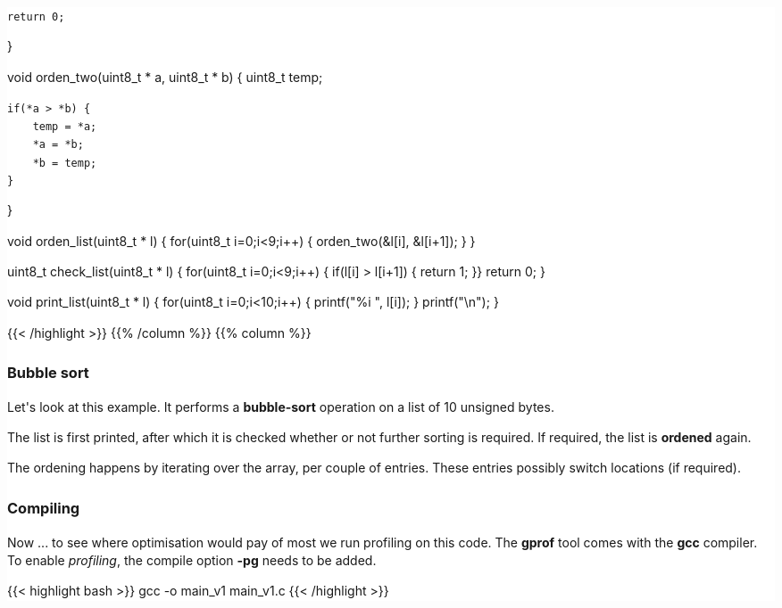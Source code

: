     return 0;
}

void orden_two(uint8_t * a, uint8_t * b) {
    uint8_t temp;

    if(*a > *b) {
        temp = *a;
        *a = *b;
        *b = temp;
    }
}

void orden_list(uint8_t * l) {
    for(uint8_t i=0;i<9;i++) { 
        orden_two(&l[i], &l[i+1]);
    }
}

uint8_t check_list(uint8_t * l) {
    for(uint8_t i=0;i<9;i++) {
        if(l[i] > l[i+1]) {
            return 1;
    }}
    return 0;
}

void print_list(uint8_t * l) {
    for(uint8_t i=0;i<10;i++) {
        printf("%i ", l[i]);
    } printf("\n");
}


{{< /highlight >}}
{{% /column %}}
{{% column %}}

### Bubble sort
Let's look at this example. It performs a **bubble-sort** operation on a list of 10 unsigned bytes.

The list is first printed, after which it is checked whether or not further sorting is required. If required, the list is **ordened** again.

The ordening happens by iterating over the array, per couple of entries. These entries possibly switch locations (if required).

### Compiling
Now ... to see where optimisation would pay of most we run profiling on this code. The **gprof** tool comes with the **gcc** compiler. To enable *profiling*, the compile option **-pg** needs to be added. 

{{< highlight bash >}}
gcc -o main_v1 main_v1.c
{{< /highlight >}}
